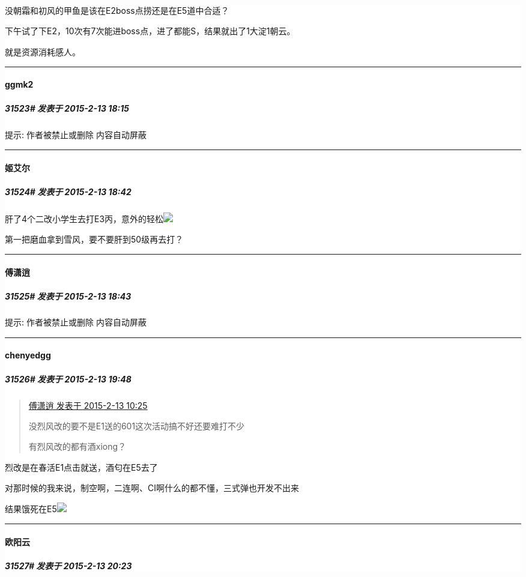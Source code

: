 没朝霜和初风的甲鱼是该在E2boss点捞还是在E5道中合适？


下午试了下E2，10次有7次能进boss点，进了都能S，结果就出了1大淀1朝云。


就是资源消耗感人。


*****

####  ggmk2  
##### 31523#       发表于 2015-2-13 18:15

提示: 作者被禁止或删除 内容自动屏蔽


*****

####  姬艾尔  
##### 31524#       发表于 2015-2-13 18:42


肝了4个二改小学生去打E3丙，意外的轻松<img src="https://static.saraba1st.com/image/smiley/face/06.gif" referrerpolicy="no-referrer">

第一把磨血拿到雪风，要不要肝到50级再去打？


*****

####  傅潇逍  
##### 31525#       发表于 2015-2-13 18:43

提示: 作者被禁止或删除 内容自动屏蔽


*****

####  chenyedgg  
##### 31526#       发表于 2015-2-13 19:48


<blockquote><a href="httphttps://bbs.saraba1st.com/2b/forum.php?mod=redirect&amp;goto=findpost&amp;pid=28064910&amp;ptid=930880" target="_blank">傅潇逍 发表于 2015-2-13 10:25</a>

没烈风改的要不是E1送的601这次活动搞不好还要难打不少


有烈风改的都有酒xiong？</blockquote>
烈改是在春活E1点击就送，酒匂在E5去了


对那时候的我来说，制空啊，二连啊、CI啊什么的都不懂，三式弹也开发不出来


结果饿死在E5<img src="https://static.saraba1st.com/image/smiley/face/02.gif" referrerpolicy="no-referrer">


*****

####  欧阳云  
##### 31527#       发表于 2015-2-13 20:23
